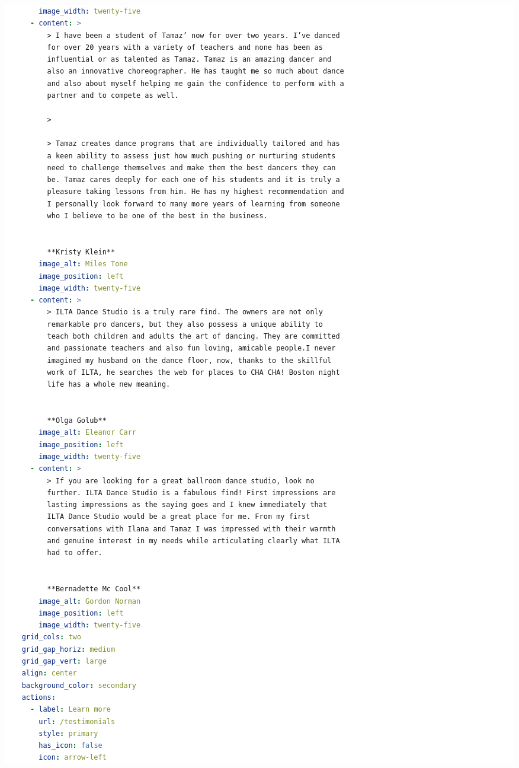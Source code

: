 ```yaml
        image_width: twenty-five
      - content: >
          > I have been a student of Tamaz’ now for over two years. I’ve danced
          for over 20 years with a variety of teachers and none has been as
          influential or as talented as Tamaz. Tamaz is an amazing dancer and
          also an innovative choreographer. He has taught me so much about dance
          and also about myself helping me gain the confidence to perform with a
          partner and to compete as well.

          >

          > Tamaz creates dance programs that are individually tailored and has
          a keen ability to assess just how much pushing or nurturing students
          need to challenge themselves and make them the best dancers they can
          be. Tamaz cares deeply for each one of his students and it is truly a
          pleasure taking lessons from him. He has my highest recommendation and
          I personally look forward to many more years of learning from someone
          who I believe to be one of the best in the business.


          **Kristy Klein**
        image_alt: Miles Tone
        image_position: left
        image_width: twenty-five
      - content: >
          > ILTA Dance Studio is a truly rare find. The owners are not only
          remarkable pro dancers, but they also possess a unique ability to
          teach both children and adults the art of dancing. They are committed
          and passionate teachers and also fun loving, amicable people.I never
          imagined my husband on the dance floor, now, thanks to the skillful
          work of ILTA, he searches the web for places to CHA CHA! Boston night
          life has a whole new meaning.


          **Olga Golub**
        image_alt: Eleanor Carr
        image_position: left
        image_width: twenty-five
      - content: >
          > If you are looking for a great ballroom dance studio, look no
          further. ILTA Dance Studio is a fabulous find! First impressions are
          lasting impressions as the saying goes and I knew immediately that
          ILTA Dance Studio would be a great place for me. From my first
          conversations with Ilana and Tamaz I was impressed with their warmth
          and genuine interest in my needs while articulating clearly what ILTA
          had to offer.


          **Bernadette Mc Cool**
        image_alt: Gordon Norman
        image_position: left
        image_width: twenty-five
    grid_cols: two
    grid_gap_horiz: medium
    grid_gap_vert: large
    align: center
    background_color: secondary
    actions:
      - label: Learn more
        url: /testimonials
        style: primary
        has_icon: false
        icon: arrow-left
```